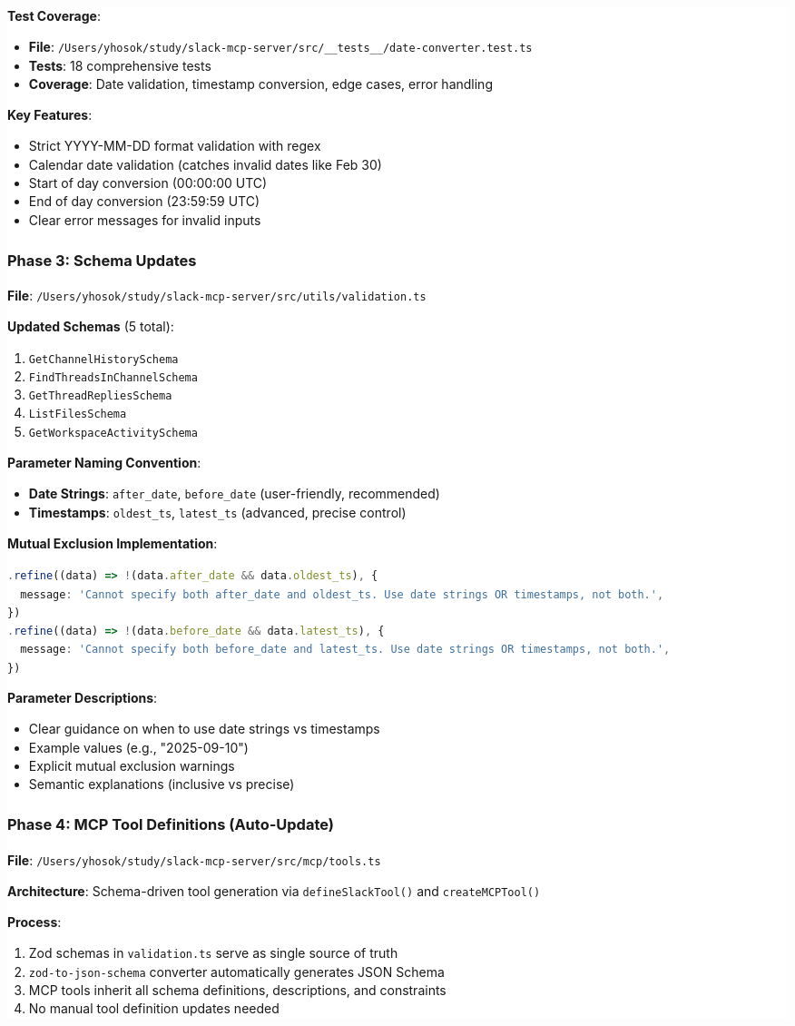 **Test Coverage**:
- **File**: `/Users/yhosok/study/slack-mcp-server/src/__tests__/date-converter.test.ts`
- **Tests**: 18 comprehensive tests
- **Coverage**: Date validation, timestamp conversion, edge cases, error handling

**Key Features**:
- Strict YYYY-MM-DD format validation with regex
- Calendar date validation (catches invalid dates like Feb 30)
- Start of day conversion (00:00:00 UTC)
- End of day conversion (23:59:59 UTC)
- Clear error messages for invalid inputs

### Phase 3: Schema Updates

**File**: `/Users/yhosok/study/slack-mcp-server/src/utils/validation.ts`

**Updated Schemas** (5 total):
1. `GetChannelHistorySchema`
2. `FindThreadsInChannelSchema`
3. `GetThreadRepliesSchema`
4. `ListFilesSchema`
5. `GetWorkspaceActivitySchema`

**Parameter Naming Convention**:
- **Date Strings**: `after_date`, `before_date` (user-friendly, recommended)
- **Timestamps**: `oldest_ts`, `latest_ts` (advanced, precise control)

**Mutual Exclusion Implementation**:
```typescript
.refine((data) => !(data.after_date && data.oldest_ts), {
  message: 'Cannot specify both after_date and oldest_ts. Use date strings OR timestamps, not both.',
})
.refine((data) => !(data.before_date && data.latest_ts), {
  message: 'Cannot specify both before_date and latest_ts. Use date strings OR timestamps, not both.',
})
```

**Parameter Descriptions**:
- Clear guidance on when to use date strings vs timestamps
- Example values (e.g., "2025-09-10")
- Explicit mutual exclusion warnings
- Semantic explanations (inclusive vs precise)

### Phase 4: MCP Tool Definitions (Auto-Update)

**File**: `/Users/yhosok/study/slack-mcp-server/src/mcp/tools.ts`

**Architecture**: Schema-driven tool generation via `defineSlackTool()` and `createMCPTool()`

**Process**:
1. Zod schemas in `validation.ts` serve as single source of truth
2. `zod-to-json-schema` converter automatically generates JSON Schema
3. MCP tools inherit all schema definitions, descriptions, and constraints
4. No manual tool definition updates needed
